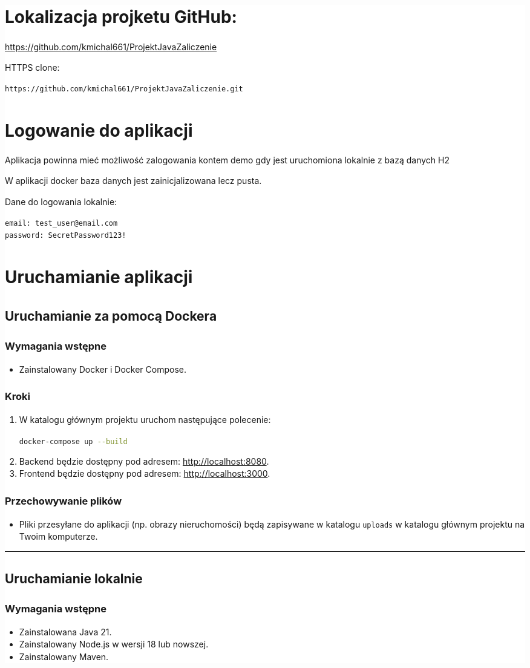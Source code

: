 # Lokalizacja projketu GitHub:

https://github.com/kmichal661/ProjektJavaZaliczenie

HTTPS clone:

`https://github.com/kmichal661/ProjektJavaZaliczenie.git`

# Logowanie do aplikacji

Aplikacja powinna mieć możliwość zalogowania kontem demo gdy jest uruchomiona lokalnie z bazą danych H2

W aplikacji docker baza danych jest zainicjalizowana lecz pusta.

Dane do logowania lokalnie:

```
email: test_user@email.com
password: SecretPassword123!
```

# Uruchamianie aplikacji

## Uruchamianie za pomocą Dockera

### Wymagania wstępne

- Zainstalowany Docker i Docker Compose.

### Kroki

1. W katalogu głównym projektu uruchom następujące polecenie:
   ```bash
   docker-compose up --build
   ```
2. Backend będzie dostępny pod adresem: [http://localhost:8080](http://localhost:8080).
3. Frontend będzie dostępny pod adresem: [http://localhost:3000](http://localhost:3000).

### Przechowywanie plików

- Pliki przesyłane do aplikacji (np. obrazy nieruchomości) będą zapisywane w katalogu `uploads` w katalogu głównym projektu na Twoim komputerze.

---

## Uruchamianie lokalnie

### Wymagania wstępne

- Zainstalowana Java 21.
- Zainstalowany Node.js w wersji 18 lub nowszej.
- Zainstalowany Maven.
